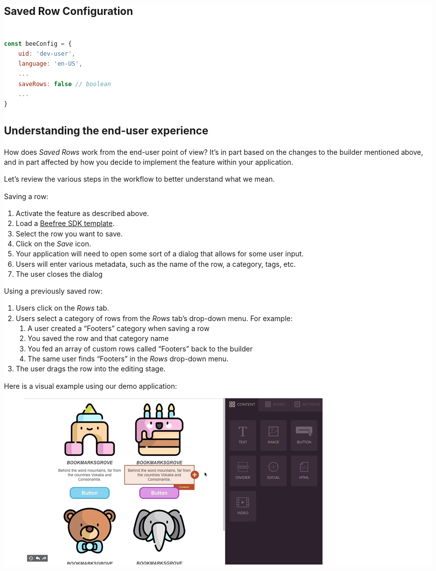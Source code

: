 ## **Saved Row Configuration**

```javascript

const beeConfig = {
    uid: 'dev-user',
    language: 'en-US',
    ...
    saveRows: false // boolean
    ...
}

```

## **Understanding the end-user experience**

How does _Saved Rows_ work from the end-user point of view? It’s in part based on the changes to the builder mentioned above, and in part affected by how you decide to implement the feature within your application.

Let’s review the various steps in the workflow to better understand what we mean.

Saving a row:

1. Activate the feature as described above.
2. Load a [Beefree SDK template](https://dam.beefree.io/githhubtemplates).
3. Select the row you want to save.
4. Click on the _Save_ icon.
5. Your application will need to open some sort of a dialog that allows for some user input.
6. Users will enter various metadata, such as the name of the row, a category, tags, etc.
7. The user closes the dialog

Using a previously saved row:

1. Users click on the _Rows_ tab.
2. Users select a category of rows from the _Rows_ tab’s drop-down menu. For example:
   1. A user created a “Footers” category when saving a row
   2. You saved the row and that category name
   3. You fed an array of custom rows called “Footers” back to the builder
   4. The same user finds “Footers” in the _Rows_ drop-down menu.
3. The user drags the row into the editing stage.

Here is a visual example using our demo application:

<figure><img src="../../.gitbook/assets/4saveRows.gif" alt=""><figcaption></figcaption></figure>
